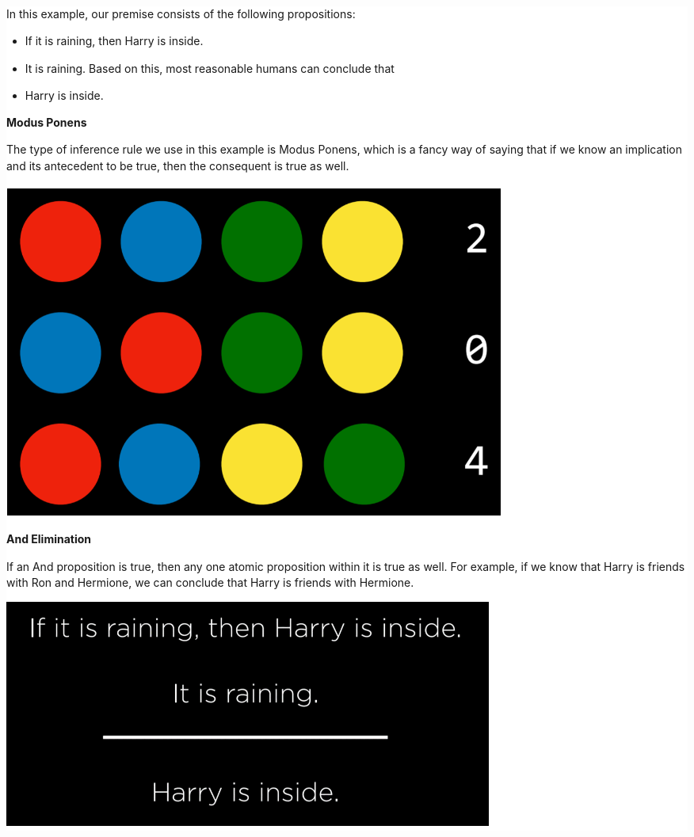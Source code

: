 In this example, our premise consists of the following propositions:

- If it is raining, then Harry is inside.
- It is raining.
Based on this, most reasonable humans can conclude that

- Harry is inside.

**Modus Ponens**

The type of inference rule we use in this example is Modus Ponens, which is a fancy way of saying that if we know an implication and its antecedent to be true, then the consequent is true as well.

![Alt ](/Images/knowledge_11.png)

**And Elimination**

If an And proposition is true, then any one atomic proposition within it is true as well. For example, if we know that Harry is friends with Ron and Hermione, we can conclude that Harry is friends with Hermione.

![Alt ](/Images/knowledge_12.png)
